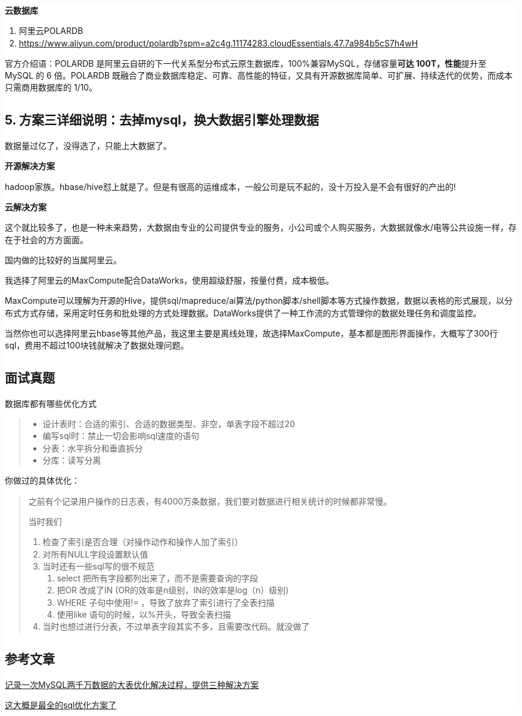 **云数据库**

1. 阿里云POLARDB
2. https://www.aliyun.com/product/polardb?spm=a2c4g.11174283.cloudEssentials.47.7a984b5cS7h4wH

官方介绍语：POLARDB 是阿里云自研的下一代关系型分布式云原生数据库，100%兼容MySQL，存储容量**可达 100T，性能**提升至 MySQL 的 6 倍。POLARDB 既融合了商业数据库稳定、可靠、高性能的特征，又具有开源数据库简单、可扩展、持续迭代的优势，而成本只需商用数据库的 1/10。

## 5. 方案三详细说明：去掉mysql，换大数据引擎处理数据

数据量过亿了，没得选了，只能上大数据了。

**开源解决方案**

hadoop家族。hbase/hive怼上就是了。但是有很高的运维成本，一般公司是玩不起的，没十万投入是不会有很好的产出的!

**云解决方案**

这个就比较多了，也是一种未来趋势，大数据由专业的公司提供专业的服务，小公司或个人购买服务，大数据就像水/电等公共设施一样，存在于社会的方方面面。

国内做的比较好的当属阿里云。

我选择了阿里云的MaxCompute配合DataWorks，使用超级舒服，按量付费，成本极低。

MaxCompute可以理解为开源的Hive，提供sql/mapreduce/ai算法/python脚本/shell脚本等方式操作数据，数据以表格的形式展现，以分布式方式存储，采用定时任务和批处理的方式处理数据。DataWorks提供了一种工作流的方式管理你的数据处理任务和调度监控。

当然你也可以选择阿里云hbase等其他产品，我这里主要是离线处理，故选择MaxCompute，基本都是图形界面操作，大概写了300行sql，费用不超过100块钱就解决了数据处理问题。



## 面试真题

数据库都有哪些优化方式

>- 设计表时：合适的索引、合适的数据类型、非空，单表字段不超过20
>- 编写sql时：禁止一切会影响sql速度的语句
>- 分表：水平拆分和垂直拆分
>- 分库：读写分离
>

你做过的具体优化：

>之前有个记录用户操作的日志表，有4000万条数据，我们要对数据进行相关统计的时候都非常慢。
>
>当时我们
>
>1. 检查了索引是否合理（对操作动作和操作人加了索引）
>2. 对所有NULL字段设置默认值
>3. 当时还有一些sql写的很不规范
>     1. select 把所有字段都列出来了，而不是需要查询的字段
>     2. 把OR 改成了IN (OR的效率是n级别，IN的效率是log（n）级别)
>     3. WHERE 子句中使用!= ，导致了放弃了索引进行了全表扫描
>     4. 使用like 语句的时候，以%开头，导致全表扫描
>4. 当时也想过进行分表，不过单表字段其实不多，且需要改代码。就没做了





## 参考文章

[记录一次MySQL两千万数据的大表优化解决过程，提供三种解决方案](https://database.51cto.com/art/201902/592522.htm)

[这大概是最全的sql优化方案了](https://zhuanlan.zhihu.com/p/48385127)